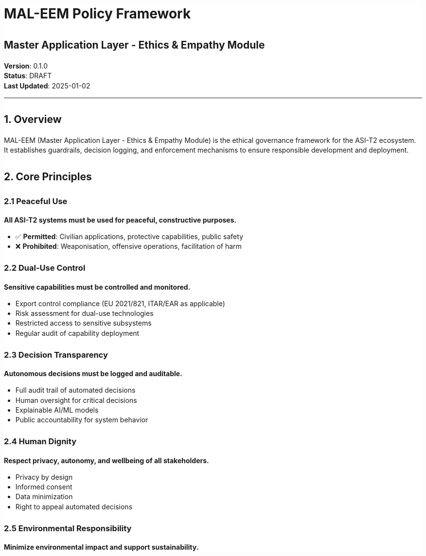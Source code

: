 # MAL-EEM Policy Framework

## Master Application Layer - Ethics & Empathy Module

**Version**: 0.1.0  
**Status**: DRAFT  
**Last Updated**: 2025-01-02

---

## 1. Overview

MAL-EEM (Master Application Layer - Ethics & Empathy Module) is the ethical governance framework for the ASI-T2 ecosystem. It establishes guardrails, decision logging, and enforcement mechanisms to ensure responsible development and deployment.

## 2. Core Principles

### 2.1 Peaceful Use
**All ASI-T2 systems must be used for peaceful, constructive purposes.**

- ✅ **Permitted**: Civilian applications, protective capabilities, public safety
- ❌ **Prohibited**: Weaponisation, offensive operations, facilitation of harm

### 2.2 Dual-Use Control
**Sensitive capabilities must be controlled and monitored.**

- Export control compliance (EU 2021/821, ITAR/EAR as applicable)
- Risk assessment for dual-use technologies
- Restricted access to sensitive subsystems
- Regular audit of capability deployment

### 2.3 Decision Transparency
**Autonomous decisions must be logged and auditable.**

- Full audit trail of automated decisions
- Human oversight for critical decisions
- Explainable AI/ML models
- Public accountability for system behavior

### 2.4 Human Dignity
**Respect privacy, autonomy, and wellbeing of all stakeholders.**

- Privacy by design
- Informed consent
- Data minimization
- Right to appeal automated decisions

### 2.5 Environmental Responsibility
**Minimize environmental impact and support sustainability.**
